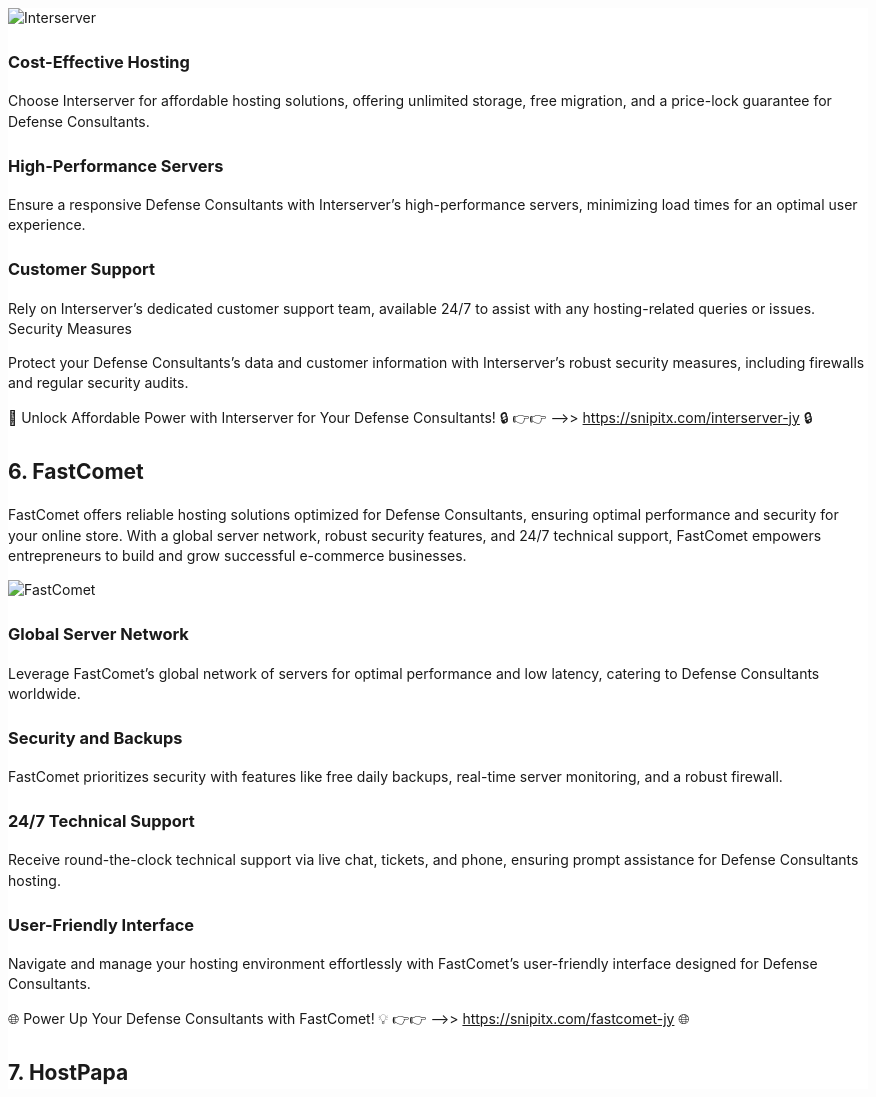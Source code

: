 ![Interserver](https://i.imgur.com/OM5dOEW.jpeg "Interserver Hosting")

### Cost-Effective Hosting
Choose Interserver for affordable hosting solutions, offering unlimited storage, free migration, and a price-lock guarantee for Defense Consultants.

### High-Performance Servers
Ensure a responsive Defense Consultants with Interserver’s high-performance servers, minimizing load times for an optimal user experience.

### Customer Support
Rely on Interserver’s dedicated customer support team, available 24/7 to assist with any hosting-related queries or issues.
Security Measures

Protect your Defense Consultants’s data and customer information with Interserver’s robust security measures, including firewalls and regular security audits.

💸 Unlock Affordable Power with Interserver for Your Defense Consultants! 🔒
👉👉 -->> https://snipitx.com/interserver-jy 🔒

## 6. FastComet

FastComet offers reliable hosting solutions optimized for Defense Consultants, ensuring optimal performance and security for your online store. With a global server network, robust security features, and 24/7 technical support, FastComet empowers entrepreneurs to build and grow successful e-commerce businesses.

![FastComet](https://i.imgur.com/7qgXuWp.png "FastComet Hosting")

### Global Server Network
Leverage FastComet’s global network of servers for optimal performance and low latency, catering to Defense Consultants worldwide.

### Security and Backups
FastComet prioritizes security with features like free daily backups, real-time server monitoring, and a robust firewall.

### 24/7 Technical Support
Receive round-the-clock technical support via live chat, tickets, and phone, ensuring prompt assistance for Defense Consultants hosting.

### User-Friendly Interface
Navigate and manage your hosting environment effortlessly with FastComet’s user-friendly interface designed for Defense Consultants.

🌐 Power Up Your Defense Consultants with FastComet! 💡
👉👉 -->> https://snipitx.com/fastcomet-jy 🌐

## 7. HostPapa
